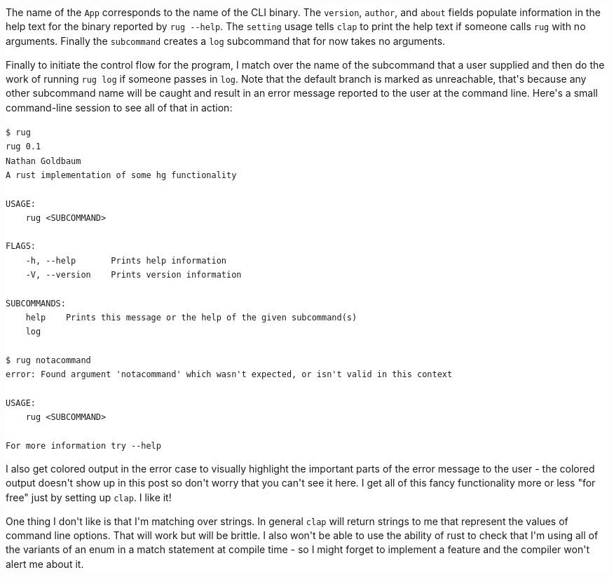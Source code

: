 ```rust

```

The name of the `App` corresponds to the name of the CLI binary. The `version`,
`author`, and `about` fields populate information in the help text for the
binary reported by `rug --help`. The `setting` usage tells `clap` to print the
help text if someone calls `rug` with no arguments. Finally the `subcommand`
creates a `log` subcommand that for now takes no arguments.

Finally to initiate the control flow for the program, I match over the name of
the subcommand that a user supplied and then do the work of running `rug log` if
someone passes in `log`. Note that the default branch is marked as unreachable,
that's because any other subcommand name will be caught and result in an error
message reported to the user at the command line. Here's a small command-line
session to see all of that in action:

```
$ rug
rug 0.1
Nathan Goldbaum
A rust implementation of some hg functionality

USAGE:
    rug <SUBCOMMAND>

FLAGS:
    -h, --help       Prints help information
    -V, --version    Prints version information

SUBCOMMANDS:
    help    Prints this message or the help of the given subcommand(s)
    log

$ rug notacommand
error: Found argument 'notacommand' which wasn't expected, or isn't valid in this context

USAGE:
    rug <SUBCOMMAND>

For more information try --help
```

I also get colored output in the error case to visually highlight the important
parts of the error message to the user - the colored output doesn't show up in
this post so don't worry that you can't see it here. I get all of this fancy
functionality more or less "for free" just by setting up `clap`. I like it!

One thing I don't like is that I'm matching over strings. In general `clap` will
return strings to me that represent the values of command line
options. That will work but will be brittle. I also won't be able to use the
ability of rust to check that I'm using all of the variants of an enum in a
match statement at compile time - so I might forget to implement a feature and
the compiler won't alert me about it.
